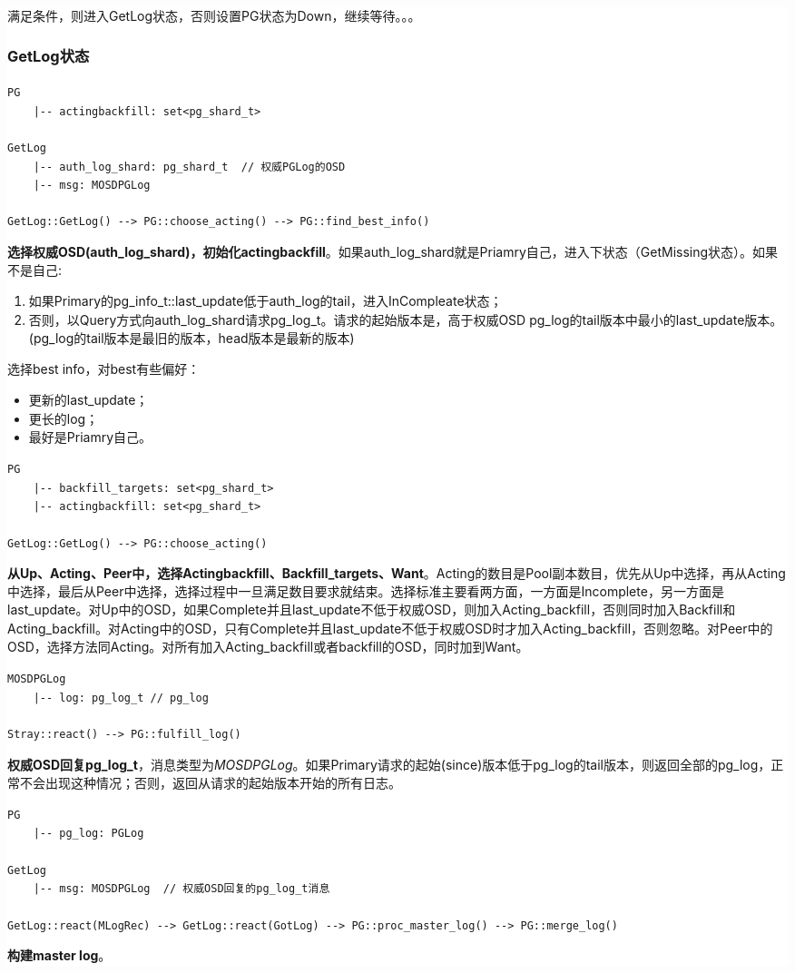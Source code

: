 满足条件，则进入GetLog状态，否则设置PG状态为Down，继续等待。。。


### GetLog状态

```
PG
	|-- actingbackfill: set<pg_shard_t>

GetLog
	|-- auth_log_shard: pg_shard_t  // 权威PGLog的OSD
	|-- msg: MOSDPGLog

GetLog::GetLog() --> PG::choose_acting() --> PG::find_best_info()
```
**选择权威OSD(auth_log_shard)，初始化actingbackfill**。如果auth_log_shard就是Priamry自己，进入下状态（GetMissing状态）。如果不是自己:
1. 如果Primary的pg_info_t::last_update低于auth_log的tail，进入InCompleate状态；
2. 否则，以Query方式向auth_log_shard请求pg_log_t。请求的起始版本是，高于权威OSD pg_log的tail版本中最小的last_update版本。(pg_log的tail版本是最旧的版本，head版本是最新的版本)

选择best info，对best有些偏好：
- 更新的last_update；
- 更长的log；
- 最好是Priamry自己。

```
PG
    |-- backfill_targets: set<pg_shard_t>
    |-- actingbackfill: set<pg_shard_t>

GetLog::GetLog() --> PG::choose_acting()
```

**从Up、Acting、Peer中，选择Actingbackfill、Backfill_targets、Want**。Acting的数目是Pool副本数目，优先从Up中选择，再从Acting中选择，最后从Peer中选择，选择过程中一旦满足数目要求就结束。选择标准主要看两方面，一方面是Incomplete，另一方面是last_update。对Up中的OSD，如果Complete并且last_update不低于权威OSD，则加入Acting_backfill，否则同时加入Backfill和Acting_backfill。对Acting中的OSD，只有Complete并且last_update不低于权威OSD时才加入Acting_backfill，否则忽略。对Peer中的OSD，选择方法同Acting。对所有加入Acting_backfill或者backfill的OSD，同时加到Want。


```
MOSDPGLog
	|-- log: pg_log_t // pg_log

Stray::react() --> PG::fulfill_log()
```
**权威OSD回复pg_log_t**，消息类型为*MOSDPGLog*。如果Primary请求的起始(since)版本低于pg_log的tail版本，则返回全部的pg_log，正常不会出现这种情况；否则，返回从请求的起始版本开始的所有日志。


```
PG
	|-- pg_log: PGLog

GetLog
	|-- msg: MOSDPGLog  // 权威OSD回复的pg_log_t消息

GetLog::react(MLogRec) --> GetLog::react(GotLog) --> PG::proc_master_log() --> PG::merge_log()
```
**构建master log**。
